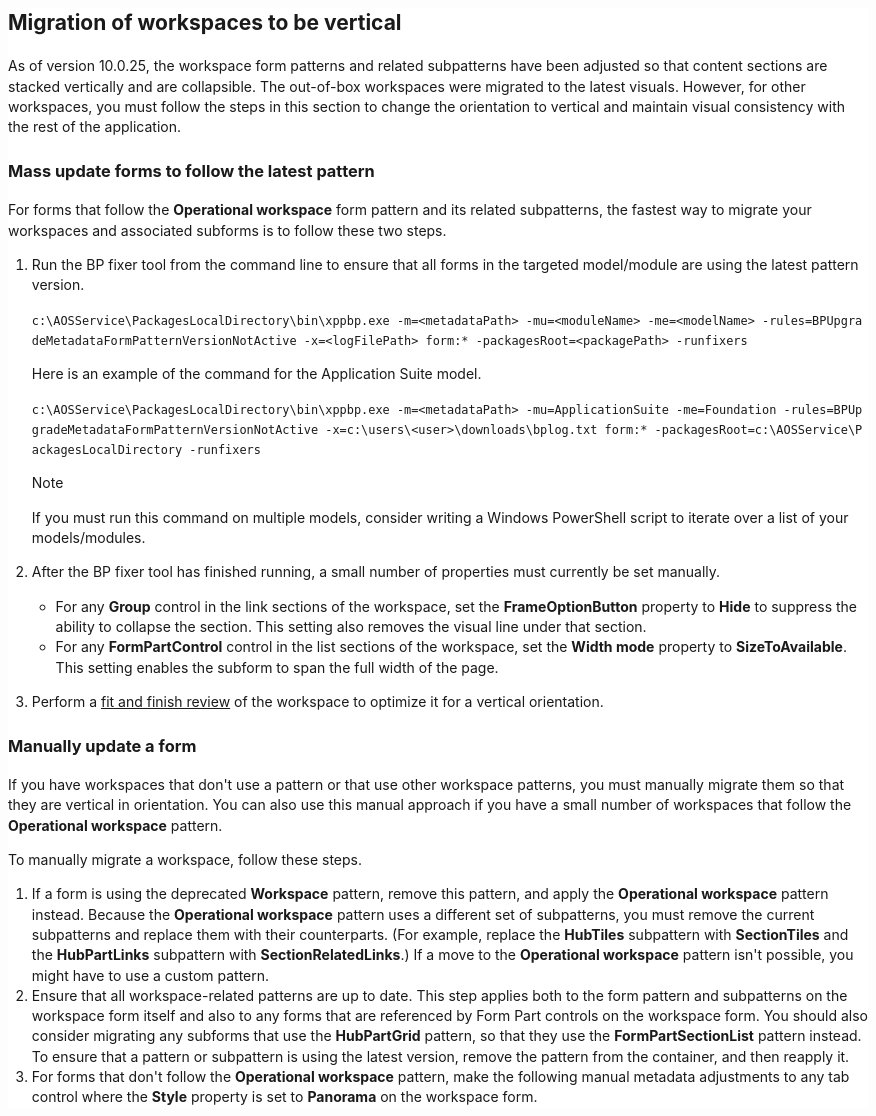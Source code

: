 ## Migration of workspaces to be vertical
As of version 10.0.25, the workspace form patterns and related subpatterns have been adjusted so that content sections are stacked vertically and are collapsible. The out-of-box workspaces were migrated to the latest visuals. However, for other workspaces, you must follow the steps in this section to change the orientation to vertical and maintain visual consistency with the rest of the application.

### Mass update forms to follow the latest pattern
For forms that follow the **Operational workspace** form pattern and its related subpatterns, the fastest way to migrate your workspaces and associated subforms is to follow these two steps.

1. Run the BP fixer tool from the command line to ensure that all forms in the targeted model/module are using the latest pattern version.

    `c:\AOSService\PackagesLocalDirectory\bin\xppbp.exe -m=<metadataPath> -mu=<moduleName> -me=<modelName> -rules=BPUpgradeMetadataFormPatternVersionNotActive -x=<logFilePath> form:* -packagesRoot=<packagePath> -runfixers`

    Here is an example of the command for the Application Suite model.

    `c:\AOSService\PackagesLocalDirectory\bin\xppbp.exe -m=<metadataPath> -mu=ApplicationSuite -me=Foundation -rules=BPUpgradeMetadataFormPatternVersionNotActive -x=c:\users\<user>\downloads\bplog.txt form:* -packagesRoot=c:\AOSService\PackagesLocalDirectory -runfixers`

    > [!NOTE]
    > If you must run this command on multiple models, consider writing a Windows PowerShell script to iterate over a list of your models/modules.

2. After the BP fixer tool has finished running, a small number of properties must currently be set manually.

    - For any **Group** control in the link sections of the workspace, set the **FrameOptionButton** property to **Hide** to suppress the ability to collapse the section. This setting also removes the visual line under that section.
    - For any **FormPartControl** control in the list sections of the workspace, set the **Width mode** property to **SizeToAvailable**. This setting enables the subform to span the full width of the page.

3. Perform a [fit and finish review](#fit-and-finish-reviews) of the workspace to optimize it for a vertical orientation.

### Manually update a form 
If you have workspaces that don't use a pattern or that use other workspace patterns, you must manually migrate them so that they are vertical in orientation. You can also use this manual approach if you have a small number of workspaces that follow the **Operational workspace** pattern.

To manually migrate a workspace, follow these steps.

1. If a form is using the deprecated **Workspace** pattern, remove this pattern, and apply the **Operational workspace** pattern instead. Because the **Operational workspace** pattern uses a different set of subpatterns, you must remove the current subpatterns and replace them with their counterparts. (For example, replace the **HubTiles** subpattern with **SectionTiles** and the **HubPartLinks** subpattern with **SectionRelatedLinks**.) If a move to the **Operational workspace** pattern isn't possible, you might have to use a custom pattern.
2. Ensure that all workspace-related patterns are up to date. This step applies both to the form pattern and subpatterns on the workspace form itself and also to any forms that are referenced by Form Part controls on the workspace form. You should also consider migrating any subforms that use the **HubPartGrid** pattern, so that they use the **FormPartSectionList** pattern instead. To ensure that a pattern or subpattern is using the latest version, remove the pattern from the container, and then reapply it.
3. For forms that don't follow the **Operational workspace** pattern, make the following manual metadata adjustments to any tab control where the **Style** property is set to **Panorama** on the workspace form.
